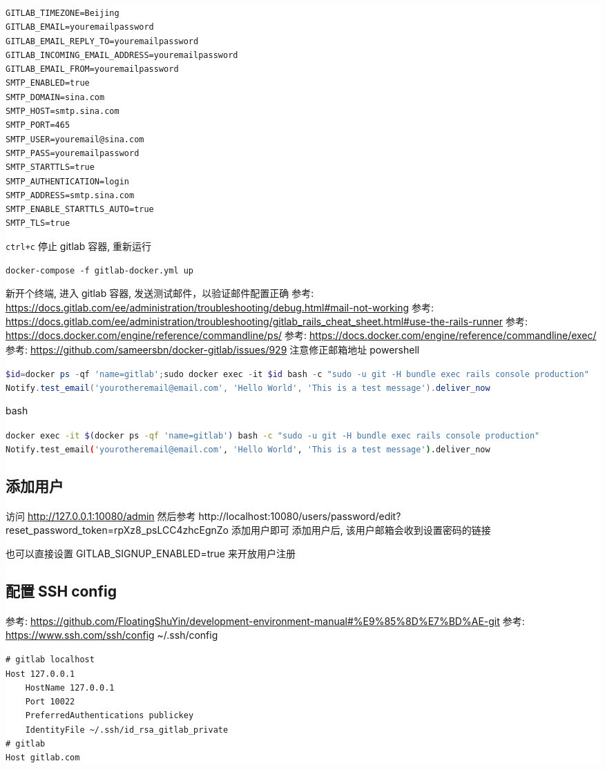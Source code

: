 ```
GITLAB_TIMEZONE=Beijing
GITLAB_EMAIL=youremailpassword
GITLAB_EMAIL_REPLY_TO=youremailpassword
GITLAB_INCOMING_EMAIL_ADDRESS=youremailpassword
GITLAB_EMAIL_FROM=youremailpassword
SMTP_ENABLED=true
SMTP_DOMAIN=sina.com
SMTP_HOST=smtp.sina.com
SMTP_PORT=465
SMTP_USER=youremail@sina.com
SMTP_PASS=youremailpassword
SMTP_STARTTLS=true
SMTP_AUTHENTICATION=login
SMTP_ADDRESS=smtp.sina.com
SMTP_ENABLE_STARTTLS_AUTO=true
SMTP_TLS=true
```

`ctrl+c` 停止 gitlab 容器, 重新运行
```
docker-compose -f gitlab-docker.yml up
```

新开个终端, 进入 gitlab 容器, 发送测试邮件，以验证邮件配置正确
参考: https://docs.gitlab.com/ee/administration/troubleshooting/debug.html#mail-not-working
参考: https://docs.gitlab.com/ee/administration/troubleshooting/gitlab_rails_cheat_sheet.html#use-the-rails-runner
参考: https://docs.docker.com/engine/reference/commandline/ps/
参考: https://docs.docker.com/engine/reference/commandline/exec/
参考: https://github.com/sameersbn/docker-gitlab/issues/929
注意修正邮箱地址
powershell
```powershell
$id=docker ps -qf 'name=gitlab';sudo docker exec -it $id bash -c "sudo -u git -H bundle exec rails console production"
Notify.test_email('yourotheremail@email.com', 'Hello World', 'This is a test message').deliver_now
```

bash
```bash
docker exec -it $(docker ps -qf 'name=gitlab') bash -c "sudo -u git -H bundle exec rails console production"
Notify.test_email('yourotheremail@email.com', 'Hello World', 'This is a test message').deliver_now
```

## 添加用户
访问 http://127.0.0.1:10080/admin
然后参考 http://localhost:10080/users/password/edit?reset_password_token=rpXz8_psLCC4zhcEgnZo 添加用户即可
添加用户后, 该用户邮箱会收到设置密码的链接

也可以直接设置 GITLAB_SIGNUP_ENABLED=true 来开放用户注册

## 配置 SSH config
参考: https://github.com/FloatingShuYin/development-environment-manual#%E9%85%8D%E7%BD%AE-git
参考: https://www.ssh.com/ssh/config
~/.ssh/config
```
# gitlab localhost
Host 127.0.0.1
    HostName 127.0.0.1
    Port 10022
    PreferredAuthentications publickey
    IdentityFile ~/.ssh/id_rsa_gitlab_private
# gitlab
Host gitlab.com
```